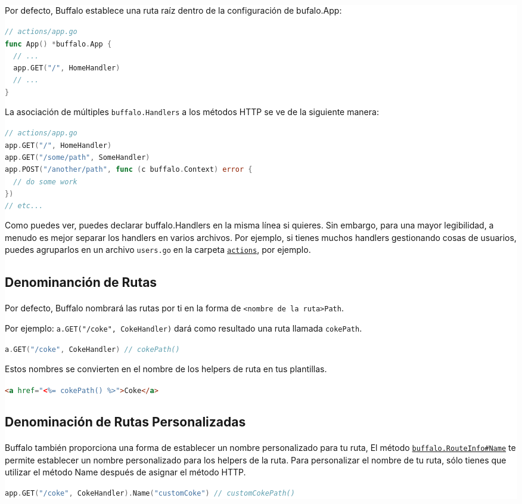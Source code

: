 Por defecto, Buffalo establece una ruta raíz dentro de la configuración de bufalo.App:

```go
// actions/app.go
func App() *buffalo.App {
  // ...
  app.GET("/", HomeHandler)
  // ...
}
```

La asociación de múltiples `buffalo.Handlers` a los métodos HTTP se ve de la siguiente manera:

```go
// actions/app.go
app.GET("/", HomeHandler)
app.GET("/some/path", SomeHandler)
app.POST("/another/path", func (c buffalo.Context) error {
  // do some work
})
// etc...
```

Como puedes ver, puedes declarar buffalo.Handlers en la misma línea si quieres.
Sin embargo, para una mayor legibilidad, a menudo es mejor separar los handlers en varios archivos. Por ejemplo, si tienes muchos handlers gestionando cosas de usuarios, puedes agruparlos en un archivo `users.go` en la carpeta [`actions`](/es/documentation/getting_started/directory-structure#actions), por ejemplo.

## Denominanción de Rutas

Por defecto, Buffalo nombrará las rutas por ti en la forma de `<nombre de la ruta>Path`.

Por ejemplo: `a.GET("/coke", CokeHandler)` dará como resultado una ruta llamada `cokePath`.

```go
a.GET("/coke", CokeHandler) // cokePath()
```

Estos nombres se convierten en el nombre de los helpers de ruta en tus plantillas.

```html
<a href="<%= cokePath() %>">Coke</a>
```

## Denominación de Rutas Personalizadas

Buffalo también proporciona una forma de establecer un nombre personalizado para tu ruta, El método [`buffalo.RouteInfo#Name`](https://godoc.org/github.com/gobuffalo/buffalo#RouteInfo.Name) te permite establecer un nombre personalizado para los helpers de la ruta.
Para personalizar el nombre de tu ruta, sólo tienes que utilizar el método Name después de asignar el método HTTP.

```go
app.GET("/coke", CokeHandler).Name("customCoke") // customCokePath()
```
